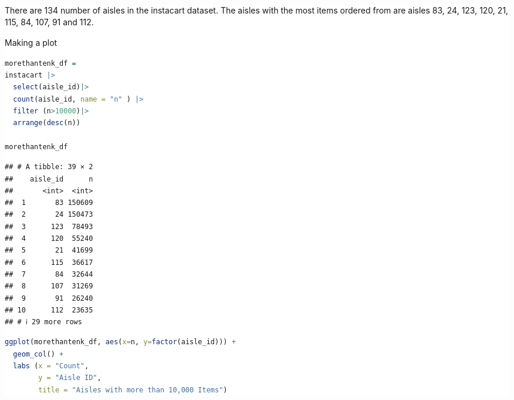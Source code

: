 There are 134 number of aisles in the instacart dataset. The aisles with
the most items ordered from are aisles 83, 24, 123, 120, 21, 115, 84,
107, 91 and 112.

Making a plot

``` r
morethantenk_df =
instacart |>
  select(aisle_id)|>
  count(aisle_id, name = "n" ) |>
  filter (n>10000)|>
  arrange(desc(n))

morethantenk_df
```

    ## # A tibble: 39 × 2
    ##    aisle_id      n
    ##       <int>  <int>
    ##  1       83 150609
    ##  2       24 150473
    ##  3      123  78493
    ##  4      120  55240
    ##  5       21  41699
    ##  6      115  36617
    ##  7       84  32644
    ##  8      107  31269
    ##  9       91  26240
    ## 10      112  23635
    ## # ℹ 29 more rows

``` r
ggplot(morethantenk_df, aes(x=n, y=factor(aisle_id))) +
  geom_col() +
  labs (x = "Count", 
        y = "Aisle ID",
        title = "Aisles with more than 10,000 Items")
```
